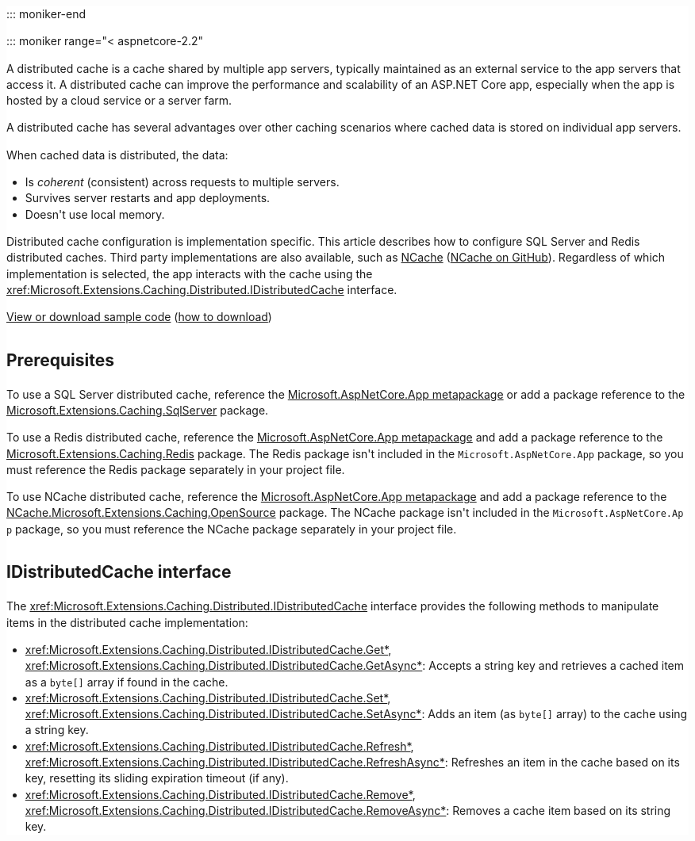 ::: moniker-end

::: moniker range="< aspnetcore-2.2"

A distributed cache is a cache shared by multiple app servers, typically maintained as an external service to the app servers that access it. A distributed cache can improve the performance and scalability of an ASP.NET Core app, especially when the app is hosted by a cloud service or a server farm.

A distributed cache has several advantages over other caching scenarios where cached data is stored on individual app servers.

When cached data is distributed, the data:

* Is *coherent* (consistent) across requests to multiple servers.
* Survives server restarts and app deployments.
* Doesn't use local memory.

Distributed cache configuration is implementation specific. This article describes how to configure SQL Server and Redis distributed caches. Third party implementations are also available, such as [NCache](http://www.alachisoft.com/ncache/aspnet-core-idistributedcache-ncache.html) ([NCache on GitHub](https://github.com/Alachisoft/NCache)). Regardless of which implementation is selected, the app interacts with the cache using the <xref:Microsoft.Extensions.Caching.Distributed.IDistributedCache> interface.

[View or download sample code](https://github.com/dotnet/AspNetCore.Docs/tree/master/aspnetcore/performance/caching/distributed/samples/) ([how to download](xref:index#how-to-download-a-sample))

## Prerequisites

To use a SQL Server distributed cache, reference the [Microsoft.AspNetCore.App metapackage](xref:fundamentals/metapackage-app) or add a package reference to the [Microsoft.Extensions.Caching.SqlServer](https://www.nuget.org/packages/Microsoft.Extensions.Caching.SqlServer) package.

To use a Redis distributed cache, reference the [Microsoft.AspNetCore.App metapackage](xref:fundamentals/metapackage-app) and add a package reference to the [Microsoft.Extensions.Caching.Redis](https://www.nuget.org/packages/Microsoft.Extensions.Caching.Redis) package. The Redis package isn't included in the `Microsoft.AspNetCore.App` package, so you must reference the Redis package separately in your project file.

To use NCache distributed cache, reference the [Microsoft.AspNetCore.App metapackage](xref:fundamentals/metapackage-app) and add a package reference to the [NCache.Microsoft.Extensions.Caching.OpenSource](https://www.nuget.org/packages/NCache.Microsoft.Extensions.Caching.OpenSource) package. The NCache package isn't included in the `Microsoft.AspNetCore.App` package, so you must reference the NCache package separately in your project file.

## IDistributedCache interface

The <xref:Microsoft.Extensions.Caching.Distributed.IDistributedCache> interface provides the following methods to manipulate items in the distributed cache implementation:

* <xref:Microsoft.Extensions.Caching.Distributed.IDistributedCache.Get*>, <xref:Microsoft.Extensions.Caching.Distributed.IDistributedCache.GetAsync*>: Accepts a string key and retrieves a cached item as a `byte[]` array if found in the cache.
* <xref:Microsoft.Extensions.Caching.Distributed.IDistributedCache.Set*>, <xref:Microsoft.Extensions.Caching.Distributed.IDistributedCache.SetAsync*>: Adds an item (as `byte[]` array) to the cache using a string key.
* <xref:Microsoft.Extensions.Caching.Distributed.IDistributedCache.Refresh*>, <xref:Microsoft.Extensions.Caching.Distributed.IDistributedCache.RefreshAsync*>: Refreshes an item in the cache based on its key, resetting its sliding expiration timeout (if any).
* <xref:Microsoft.Extensions.Caching.Distributed.IDistributedCache.Remove*>, <xref:Microsoft.Extensions.Caching.Distributed.IDistributedCache.RemoveAsync*>: Removes a cache item based on its string key.
